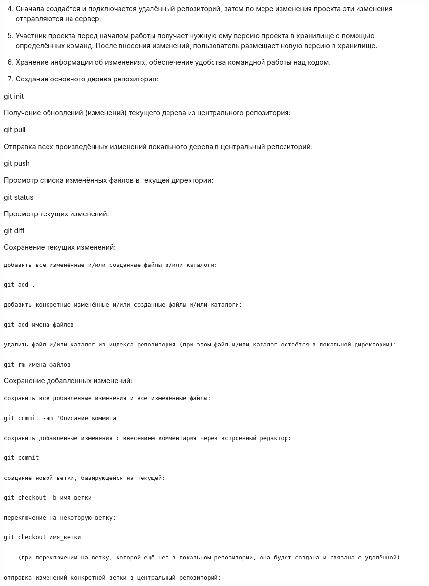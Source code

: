 4. Сначала создаётся и подключается удалённый репозиторий, затем по мере изменения проекта эти изменения отправляются на сервер.

5. Участник проекта перед началом работы получает нужную ему версию проекта в хранилище с помощью определённых команд.  После внесения изменений, пользователь размещает новую версию в хранилище.

6. Хранение информации об изменениях, обеспечение удобства командной работы над кодом.

7. Создание основного дерева репозитория:

git init

Получение обновлений (изменений) текущего дерева из центрального репозитория:

git pull

Отправка всех произведённых изменений локального дерева в центральный репозиторий:

git push

Просмотр списка изменённых файлов в текущей директории:

git status

Просмотр текущих изменений:

git diff

Сохранение текущих изменений:

    добавить все изменённые и/или созданные файлы и/или каталоги:

    git add .

    добавить конкретные изменённые и/или созданные файлы и/или каталоги:

    git add имена_файлов

    удалить файл и/или каталог из индекса репозитория (при этом файл и/или каталог остаётся в локальной директории):

    git rm имена_файлов

Сохранение добавленных изменений:

    сохранить все добавленные изменения и все изменённые файлы:

    git commit -am 'Описание коммита'

    сохранить добавленные изменения с внесением комментария через встроенный редактор:

    git commit

    создание новой ветки, базирующейся на текущей:

    git checkout -b имя_ветки

    переключение на некоторую ветку:

    git checkout имя_ветки

        (при переключении на ветку, которой ещё нет в локальном репозитории, она будет создана и связана с удалённой)

    отправка изменений конкретной ветки в центральный репозиторий:
